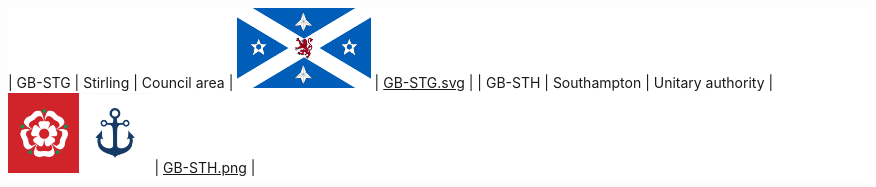 | GB-STG | Stirling | Council area | <img src='https://raw.githubusercontent.com/amckenna41/iso3166-flags/main/iso3166-2-flags/GB/GB-STG.svg' height='80'> | [GB-STG.svg](https://raw.githubusercontent.com/amckenna41/iso3166-flags/main/iso3166-2-flags/GB/GB-STG.svg) |
| GB-STH | Southampton | Unitary authority | <img src='https://raw.githubusercontent.com/amckenna41/iso3166-flags/main/iso3166-2-flags/GB/GB-STH.png' height='80'> | [GB-STH.png](https://raw.githubusercontent.com/amckenna41/iso3166-flags/main/iso3166-2-flags/GB/GB-STH.png) |